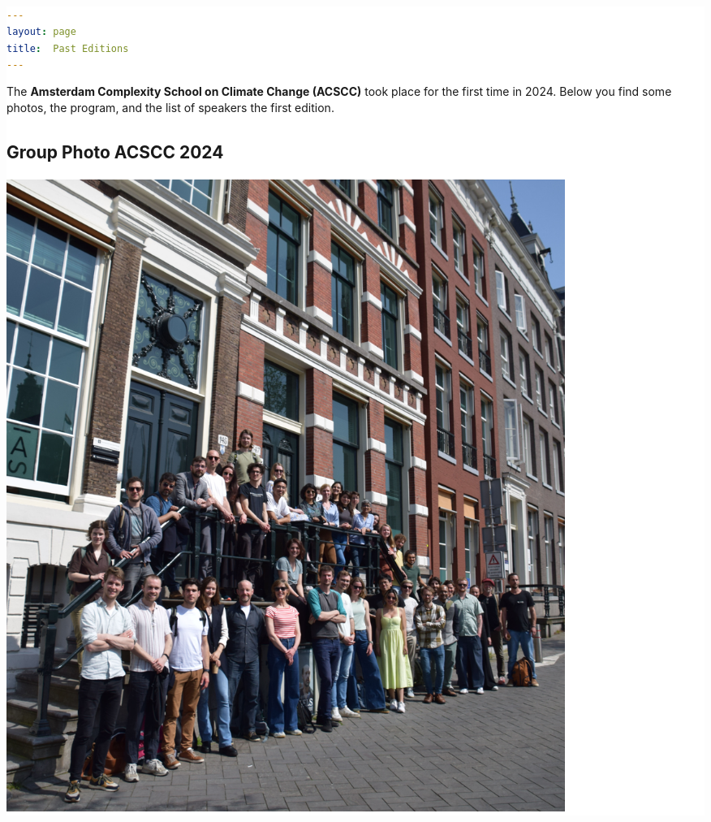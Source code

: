 ```yaml
---
layout: page
title:  Past Editions
---
```


The **Amsterdam Complexity School on Climate Change (ACSCC)** took place for the first time in 2024. Below you find some photos, the program, and the list of speakers the first edition.

## Group Photo ACSCC 2024

<img src="/assets/2025/GroupPicture_ACSCC24.JPG" width="80%" />
